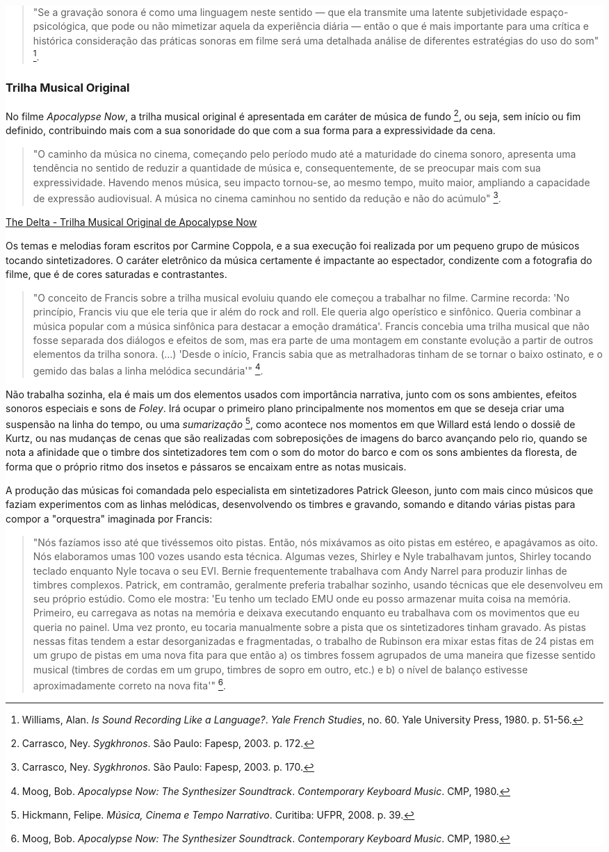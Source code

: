 > "Se a gravação sonora é como uma linguagem neste sentido — que ela transmite uma latente subjetividade espaço-psicológica, que pode ou não mimetizar aquela da experiência diária — então o que é mais importante para uma crítica e histórica consideração das práticas sonoras em filme será uma detalhada análise de diferentes estratégias do uso do som" [^38].

### Trilha Musical Original

No filme *Apocalypse Now*, a trilha musical original é apresentada em caráter de música de fundo [^39], ou seja, sem início ou fim definido, contribuindo mais com a sua sonoridade do que com a sua forma para a expressividade da cena.

> "O caminho da música no cinema, começando pelo período mudo até a maturidade do cinema sonoro, apresenta uma tendência no sentido de reduzir a quantidade de música e, consequentemente, de se preocupar mais com sua expressividade. Havendo menos música, seu impacto tornou-se, ao mesmo tempo, muito maior, ampliando a capacidade de expressão audiovisual. A música no cinema caminhou no sentido da redução e não do acúmulo" [^40].

[The Delta - Trilha Musical Original de Apocalypse Now](https://www.youtube.com/watch?v=Qq_TiviCfo8)

Os temas e melodias foram escritos por Carmine Coppola, e a sua execução foi realizada por um pequeno grupo de músicos tocando sintetizadores. O caráter eletrônico da música certamente é impactante ao espectador, condizente com a fotografia do filme, que é de cores saturadas e contrastantes.

> "O conceito de Francis sobre a trilha musical evoluiu quando ele começou a trabalhar no filme. Carmine recorda: 'No princípio, Francis viu que ele teria que ir além do rock and roll. Ele queria algo operístico e sinfônico. Queria combinar a música popular com a música sinfônica para destacar a emoção dramática'. Francis concebia uma trilha musical que não fosse separada dos diálogos e efeitos de som, mas era parte de uma montagem em constante evolução a partir de outros elementos da trilha sonora. (...) 'Desde o início, Francis sabia que as metralhadoras tinham de se tornar o baixo ostinato, e o gemido das balas a linha melódica secundária'" [^41].

Não trabalha sozinha, ela é mais um dos elementos usados com importância narrativa, junto com os sons ambientes, efeitos sonoros especiais e sons de *Foley*. Irá ocupar o primeiro plano principalmente nos momentos em que se deseja criar uma suspensão na linha do tempo, ou uma *sumarização* [^42], como acontece nos momentos em que Willard está lendo o dossiê de Kurtz, ou nas mudanças de cenas que são realizadas com sobreposições de imagens do barco avançando pelo rio, quando se nota a afinidade que o timbre dos sintetizadores tem com o som do motor do barco e com os sons ambientes da floresta, de forma que o próprio ritmo dos insetos e pássaros se encaixam entre as notas musicais.

A produção das músicas foi comandada pelo especialista em sintetizadores Patrick Gleeson, junto com mais cinco músicos que faziam experimentos com as linhas melódicas, desenvolvendo os timbres e gravando, somando e ditando várias pistas para compor a "orquestra" imaginada por Francis:

> "Nós fazíamos isso até que tivéssemos oito pistas. Então, nós mixávamos as oito pistas em estéreo, e apagávamos as oito. Nós elaboramos umas 100 vozes usando esta técnica. Algumas vezes, Shirley e Nyle trabalhavam juntos, Shirley tocando teclado enquanto Nyle tocava o seu EVI. Bernie frequentemente trabalhava com Andy Narrel para produzir linhas de timbres complexos. Patrick, em contramão, geralmente preferia trabalhar sozinho, usando técnicas que ele desenvolveu em seu próprio estúdio. Como ele mostra: 'Eu tenho um teclado EMU onde eu posso armazenar muita coisa na memória. Primeiro, eu carregava as notas na memória e deixava executando enquanto eu trabalhava com os movimentos que eu queria no painel. Uma vez pronto, eu tocaria manualmente sobre a pista que os sintetizadores tinham gravado. As pistas nessas fitas tendem a estar desorganizadas e fragmentadas, o trabalho de Rubinson era mixar estas fitas de 24 pistas em um grupo de pistas em uma nova fita para que então a) os timbres fossem agrupados de uma maneira que fizesse sentido musical (timbres de cordas em um grupo, timbres de sopro em outro, etc.) e b) o nível de balanço estivesse aproximadamente correto na nova fita'" [^43].


[^1]: Cavalcanti, Alberto. *Sound in Films*. In: Weis, Elisabeth; Belton, John (Org.). *Film Sound: Theory and Practice*. New York: Columbia University Press, 1985. p. 98.
[^2]: Eisenstein, Sergei; Pudovkin, Vsevolod; Alexandrov, Grigori. *A Statement*. In: Weis, Elisabeth; Belton, John (Org.). *Film Sound: Theory and Practice*. New York: Columbia University Press, 1985. p. 83.
[^3]: Lang, Fritz (Diretor). *O Vampiro de Dusseldorf* [Filme]. Alemanha, 1931.
[^4]: Chion, Michel. *Audio-Vision: Sound on Screen*. New York: Columbia University Press, 1994. p. 8.
[^5]: Manzano, Luiz Adelmo F. *Som-imagem no Cinema*. São Paulo: Perspectiva, Fapesp, 2003. p. 11.
[^6]: Manzano, Luiz Adelmo F. *Som-imagem no Cinema*. São Paulo: Perspectiva, Fapesp, 2003. p. 27. Citando: Rosenfeld, Anatol. *Cinema: Arte & Indústria*. São Paulo: Perspectiva, 2002.
[^7]: Cavalcanti, Alberto. *Sound in Films*. In: Weis, Elisabeth; Belton, John (Org.). *Film Sound: Theory and Practice*. New York: Columbia University Press, 1985. p. 98.
[^8]: Manzano, Luiz Adelmo F. *Som-imagem no Cinema*. São Paulo: Perspectiva, Fapesp, 2003. p. 26.
[^9]: Gomery, Douglas. *The Coming of Sound*. In: Weis, Elisabeth; Belton, John (Org.). *Film Sound: Theory and Practice*. New York: Columbia University Press, 1985. p. 5.
[^10]: Crosland, Alan (Diretor). *The Jazz Singer* [Filme]. Estados Unidos, 1927.
[^11]: Altman, Rick. *Evolution of Sound Technology*. In: Weis, Elisabeth; Belton, John (Org.). *Film Sound: Theory and Practice*. New York: Columbia University Press, 1985. p. 46.
[^12]: Altman, Rick. *Evolution of Sound Technology*. In: Weis, Elisabeth; Belton, John (Org.). *Film Sound: Theory and Practice*. New York: Columbia University Press, 1985. p. 46.
[^13]: James, Richard S. *Avant-Garde Sound-on-Film Techniques and Their Relationship to Electro-Acoustic Music*. Oxford: Oxford University Press, 1986.
[^14]: [https://www3.nfb.ca/archives_mclaren/items/01.pdf](https://www3.nfb.ca/archives_mclaren/items/01.pdf)
[^15]: Schreger, Charles. *Altman, Dolby and the Second Sound Revolution*. In: Weis, Elisabeth; Belton, John (Org.). *Film Sound: Theory and Practice*. New York: Columbia University Press, 1985. p. 348.
[^16]: Lang, Fritz (Diretor). *Metropolis* [Filme]. Alemanha, 1927.
[^17]: Eisenstein, Sergei (Diretor). *A Greve* [Filme]. União Soviética, 1925.
[^18]: Manzano, Luiz Adelmo F. *Som-imagem no Cinema*. São Paulo: Perspectiva, Fapesp, 2003. p. 47. Citando: Chion, Michel. *Le Son au Cinéma*. Paris: Cahiers du Cinéma, Éditions de l'Étoile, 1994. p. 25.
[^19]: Andrew, J. Dudley. *As Principais Teorias do Cinema Sonoro: Uma Introdução*. Rio de Janeiro: Zahar Editor, 2002. p. 23.
[^20]: Bordwell, David; Thompson, Kristin. *Fundamental Aesthetics of Sound*. In: Weis, Elisabeth; Belton, John (Org.). *Film Sound: Theory and Practice*. New York: Columbia University Press, 1985. p. 186.
[^21]: Schaeffer, Pierre. *L’élément non visuel au cinéma*. *Revue du Cinéma*. Paris: Zed, 1946. p. 45.
[^22]: Schaeffer, Pierre. *Tratado dos Objetos Musicais*. Brasília: EdUnB, 1993. p. 242.
[^23]: Coppola, Francis Ford (Diretor). *Apocalypse Now* [Filme]. Estados Unidos, 1979.
[^24]: Sragow, Michael. *A Conversation with Walter Murch*. Disponível em: <http://archive.salon.com/ent/col/srag/2000/04/27/murch/>.
[^25]: Kinder, Marsha. *The Power of Adaptation in “Apocalypse Now”*. *Film Quarterly*, vol. 33, no. 2. University of California Press.
[^26]: Murch, Walter. *Stretching Sound to Help the Mind See*. Disponível em: <http://filmsound.org/murch/stretching.htm>.
[^27]: Murch, Walter. *Num Piscar de Olhos*. Rio de Janeiro: Jorge Zahar Ed., 2004. p. 16.
[^28]: Barbosa, Álvaro. *O Som em Ficção Cinematográfica*. Universidade Católica Portuguesa. Disponível em: <http://www.abarbosa.org/docs/som_para_ficcao.pdf>.
[^29]: Wisnik, José Miguel. *O Som e o Sentido*. São Paulo: Companhia das Letras, 1989. p. 30.
[^30]: Barbosa, Álvaro. *O Som em Ficção Cinematográfica*. Universidade Católica Portuguesa. Disponível em: <http://www.abarbosa.org/docs/som_para_ficcao.pdf>.
[^31]: Mendes, Eduardo S. *Walter Murch: A Revolução da Trilha Sonora Cinematográfica*. São Paulo: Revista Significação, Annablume, ECA/USP, 2006. p. 192.
[^32]: Rolling Stones. *Satisfaction* [Música]. In: *Out of Our Heads*. Londres: Decca Records, 1965.
[^33]: Coppola, Francis Ford (Diretor). *Apocalypse Now* [Filme]. Estados Unidos, 1979. Minutagem 1:14'30".
[^34]: Foley, Jack. *The Art of Foley*. Disponível em: <http://www.filmsound.org/foley/>.
[^35]: *Relação entre Processamento Auditivo e Desenvolvimento da Linguagem e Fala*. Disponível em: <http://comunicacaohumana.com/index.php?option=com_content&task=view&id=18&Itemid=31>. 
[^36]: Mendes, Eduardo S. *Walter Murch: A Revolução da Trilha Sonora Cinematográfica*. São Paulo: Revista Significação, Annablume, ECA/USP, 2006. p. 218.
[^37]: Carrasco, Ney. *Sygkhronos*. São Paulo: Fapesp, 2003. p. 169.
[^38]: Williams, Alan. *Is Sound Recording Like a Language?*. *Yale French Studies*, no. 60. Yale University Press, 1980. p. 51-56.
[^39]: Carrasco, Ney. *Sygkhronos*. São Paulo: Fapesp, 2003. p. 172.
[^40]: Carrasco, Ney. *Sygkhronos*. São Paulo: Fapesp, 2003. p. 170.
[^41]: Moog, Bob. *Apocalypse Now: The Synthesizer Soundtrack*. *Contemporary Keyboard Music*. CMP, 1980.
[^42]: Hickmann, Felipe. *Música, Cinema e Tempo Narrativo*. Curitiba: UFPR, 2008. p. 39.
[^43]: Moog, Bob. *Apocalypse Now: The Synthesizer Soundtrack*. *Contemporary Keyboard Music*. CMP, 1980.
[^44]: Sragow, Michael. *The Sound of Vietnam: A Conversation with Walter Murch, the Sonic Wizard Who Helped Francis Ford Coppola Create a Soundtrack of Horror in “Apocalypse Now”*. Disponível em: <http://archive.salon.com/ent/col/srag/2000/04/27/murch/>.
[^45]: Mateu, Anabela. *The Hollow Men e Apocalypse Now — A Condição Humana*. *Babilónia*. Disponível em: <http://babilonia.ulusofona.pt/arquivo/arquivo_pdf/babilonia6.pdf>. 
[^46]: Wisnik, José Miguel. *O Som e o Sentido*. São Paulo: Companhia das Letras, 1989. p. 28.
[^47]: Schaeffer, Pierre. *Tratado dos Objetos Musicais*. Brasília: EdUnB, 1993. p. 79.
[^48]: Murch, Walter. *Stretching Sound to Help the Mind See*. Disponível em: <http://filmsound.org/murch/stretching.htm>.
[^49]: Hitchcock, Alfred (Diretor). *Psicose* [Filme]. Estados Unidos, 1960.
[^50]: Kubrick, Stanley (Diretor). *2001: Uma Odisseia no Espaço* [Filme]. Estados Unidos, 1968.
[^51]: Fleming, Victor (Diretor). *O Mágico de Oz* [Filme]. Estados Unidos, 1939.
[^52]: Maynes, Charles. *Worldizing*. *The Editors Guild Magazine*, vol. 25, no. 2, 2004. Disponível em: <http://www.editorsguild.com/v2/magazine/Newsletter/MarApr04/marapr04_worldizing.html>.
[^53]: Lucas, George (Diretor). *Loucuras de Verão* [Filme]. Estados Unidos, 1973.
[^54]: Lazarescu-Thois, L. (2018). “From Sync to Surround: Walt Disney and its Contribution to the Aesthetics of Music in Animation”. The New Soundtrack, 8(1).
[^55]: Wikipedia. Fantasound
[^56]: Bohn, J. (2013). “Music and Sound Design in Walt Disney’s Fantasia”. In: The Oxford Handbook of Film Music Studies.